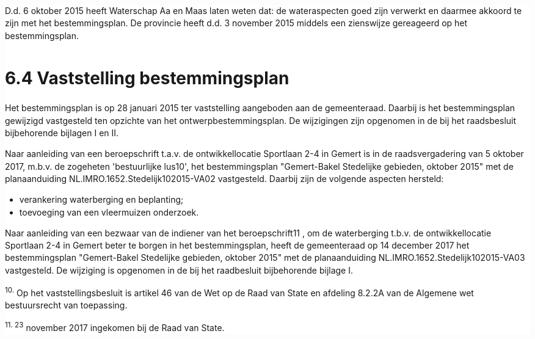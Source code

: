 D.d. 6 oktober 2015 heeft Waterschap Aa en Maas laten weten dat: de wateraspecten goed zijn verwerkt en daarmee akkoord te zijn met het bestemmingsplan. De provincie heeft d.d. 3 november 2015 middels een zienswijze gereageerd op het bestemmingsplan.

# <span id="page-28-8"></span>**6.4 Vaststelling bestemmingsplan**

Het bestemmingsplan is op 28 januari 2015 ter vaststelling aangeboden aan de gemeenteraad. Daarbij is het bestemmingsplan gewijzigd vastgesteld ten opzichte van het ontwerpbestemmingsplan. De wijzigingen zijn opgenomen in de bij het raadsbesluit bijbehorende bijlagen I en II.

Naar aanleiding van een beroepschrift t.a.v. de ontwikkellocatie Sportlaan 2-4 in Gemert is in de raadsvergadering van 5 oktober 2017, m.b.v. de zogeheten 'bestuurlijke lus10', het bestemmingsplan "Gemert-Bakel Stedelijke gebieden, oktober 2015" met de planaanduiding NL.IMRO.1652.Stedelijk102015-VA02 vastgesteld. Daarbij zijn de volgende aspecten hersteld:

- verankering waterberging en beplanting;
- toevoeging van een vleermuizen onderzoek.

Naar aanleiding van een bezwaar van de indiener van het beroepschrift11 , om de waterberging t.b.v. de ontwikkellocatie Sportlaan 2-4 in Gemert beter te borgen in het bestemmingsplan, heeft de gemeenteraad op 14 december 2017 het bestemmingsplan "Gemert-Bakel Stedelijke gebieden, oktober 2015" met de planaanduiding NL.IMRO.1652.Stedelijk102015-VA03 vastgesteld. De wijziging is opgenomen in de bij het raadbesluit bijbehorende bijlage I.

<sup>10.</sup> Op het vaststellingsbesluit is artikel 46 van de Wet op de Raad van State en afdeling 8.2.2A van de Algemene wet bestuursrecht van toepassing.

<sup>11. 23</sup> november 2017 ingekomen bij de Raad van State.